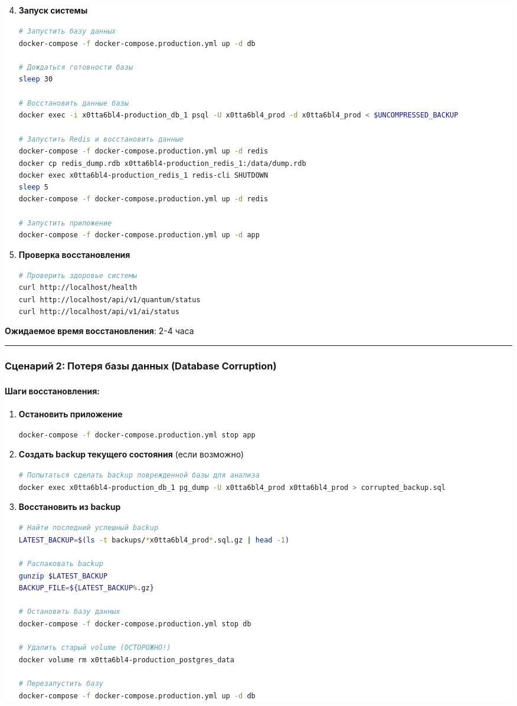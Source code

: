 4. **Запуск системы**
   ```bash
   # Запустить базу данных
   docker-compose -f docker-compose.production.yml up -d db

   # Дождаться готовности базы
   sleep 30

   # Восстановить данные базы
   docker exec -i x0tta6bl4-production_db_1 psql -U x0tta6bl4_prod -d x0tta6bl4_prod < $UNCOMPRESSED_BACKUP

   # Запустить Redis и восстановить данные
   docker-compose -f docker-compose.production.yml up -d redis
   docker cp redis_dump.rdb x0tta6bl4-production_redis_1:/data/dump.rdb
   docker exec x0tta6bl4-production_redis_1 redis-cli SHUTDOWN
   sleep 5
   docker-compose -f docker-compose.production.yml up -d redis

   # Запустить приложение
   docker-compose -f docker-compose.production.yml up -d app
   ```

5. **Проверка восстановления**
   ```bash
   # Проверить здоровье системы
   curl http://localhost/health
   curl http://localhost/api/v1/quantum/status
   curl http://localhost/api/v1/ai/status
   ```

**Ожидаемое время восстановления**: 2-4 часа

---

### Сценарий 2: Потеря базы данных (Database Corruption)

#### Шаги восстановления:
1. **Остановить приложение**
   ```bash
   docker-compose -f docker-compose.production.yml stop app
   ```

2. **Создать backup текущего состояния** (если возможно)
   ```bash
   # Попытаться сделать backup поврежденной базы для анализа
   docker exec x0tta6bl4-production_db_1 pg_dump -U x0tta6bl4_prod x0tta6bl4_prod > corrupted_backup.sql
   ```

3. **Восстановить из backup**
   ```bash
   # Найти последний успешный backup
   LATEST_BACKUP=$(ls -t backups/*x0tta6bl4_prod*.sql.gz | head -1)

   # Распаковать backup
   gunzip $LATEST_BACKUP
   BACKUP_FILE=${LATEST_BACKUP%.gz}

   # Остановить базу данных
   docker-compose -f docker-compose.production.yml stop db

   # Удалить старый volume (ОСТОРОЖНО!)
   docker volume rm x0tta6bl4-production_postgres_data

   # Перезапустить базу
   docker-compose -f docker-compose.production.yml up -d db
   ```